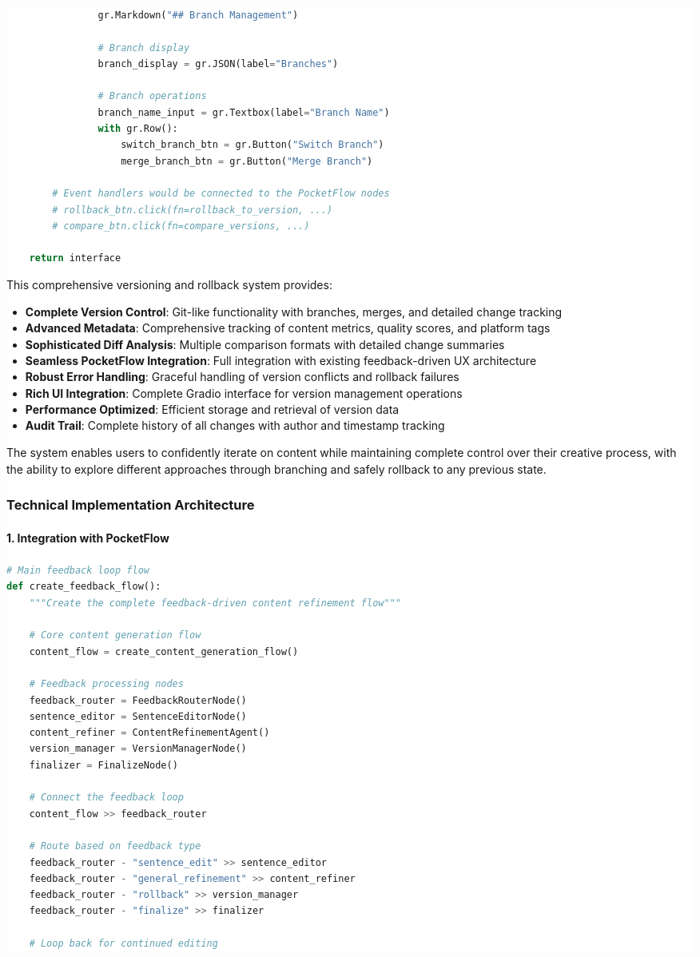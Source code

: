 ```python
                gr.Markdown("## Branch Management")

                # Branch display
                branch_display = gr.JSON(label="Branches")

                # Branch operations
                branch_name_input = gr.Textbox(label="Branch Name")
                with gr.Row():
                    switch_branch_btn = gr.Button("Switch Branch")
                    merge_branch_btn = gr.Button("Merge Branch")

        # Event handlers would be connected to the PocketFlow nodes
        # rollback_btn.click(fn=rollback_to_version, ...)
        # compare_btn.click(fn=compare_versions, ...)

    return interface
```

This comprehensive versioning and rollback system provides:

- **Complete Version Control**: Git-like functionality with branches, merges, and detailed change tracking
- **Advanced Metadata**: Comprehensive tracking of content metrics, quality scores, and platform tags
- **Sophisticated Diff Analysis**: Multiple comparison formats with detailed change summaries
- **Seamless PocketFlow Integration**: Full integration with existing feedback-driven UX architecture
- **Robust Error Handling**: Graceful handling of version conflicts and rollback failures
- **Rich UI Integration**: Complete Gradio interface for version management operations
- **Performance Optimized**: Efficient storage and retrieval of version data
- **Audit Trail**: Complete history of all changes with author and timestamp tracking

The system enables users to confidently iterate on content while maintaining complete control over their creative process, with the ability to explore different approaches through branching and safely rollback to any previous state.

### Technical Implementation Architecture

#### 1. Integration with PocketFlow
```python
# Main feedback loop flow
def create_feedback_flow():
    """Create the complete feedback-driven content refinement flow"""

    # Core content generation flow
    content_flow = create_content_generation_flow()

    # Feedback processing nodes
    feedback_router = FeedbackRouterNode()
    sentence_editor = SentenceEditorNode()
    content_refiner = ContentRefinementAgent()
    version_manager = VersionManagerNode()
    finalizer = FinalizeNode()

    # Connect the feedback loop
    content_flow >> feedback_router

    # Route based on feedback type
    feedback_router - "sentence_edit" >> sentence_editor
    feedback_router - "general_refinement" >> content_refiner
    feedback_router - "rollback" >> version_manager
    feedback_router - "finalize" >> finalizer

    # Loop back for continued editing
```